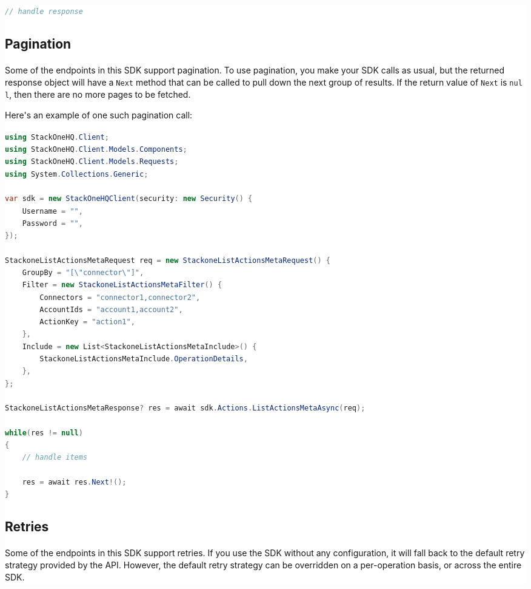 ```csharp
// handle response
```



## Pagination

Some of the endpoints in this SDK support pagination. To use pagination, you make your SDK calls as usual, but the
returned response object will have a `Next` method that can be called to pull down the next group of results. If the
return value of `Next` is `null`, then there are no more pages to be fetched.

Here's an example of one such pagination call:
```csharp
using StackOneHQ.Client;
using StackOneHQ.Client.Models.Components;
using StackOneHQ.Client.Models.Requests;
using System.Collections.Generic;

var sdk = new StackOneHQClient(security: new Security() {
    Username = "",
    Password = "",
});

StackoneListActionsMetaRequest req = new StackoneListActionsMetaRequest() {
    GroupBy = "[\"connector\"]",
    Filter = new StackoneListActionsMetaFilter() {
        Connectors = "connector1,connector2",
        AccountIds = "account1,account2",
        ActionKey = "action1",
    },
    Include = new List<StackoneListActionsMetaInclude>() {
        StackoneListActionsMetaInclude.OperationDetails,
    },
};

StackoneListActionsMetaResponse? res = await sdk.Actions.ListActionsMetaAsync(req);

while(res != null)
{
    // handle items

    res = await res.Next!();
}
```



## Retries

Some of the endpoints in this SDK support retries. If you use the SDK without any configuration, it will fall back to the default retry strategy provided by the API. However, the default retry strategy can be overridden on a per-operation basis, or across the entire SDK.
